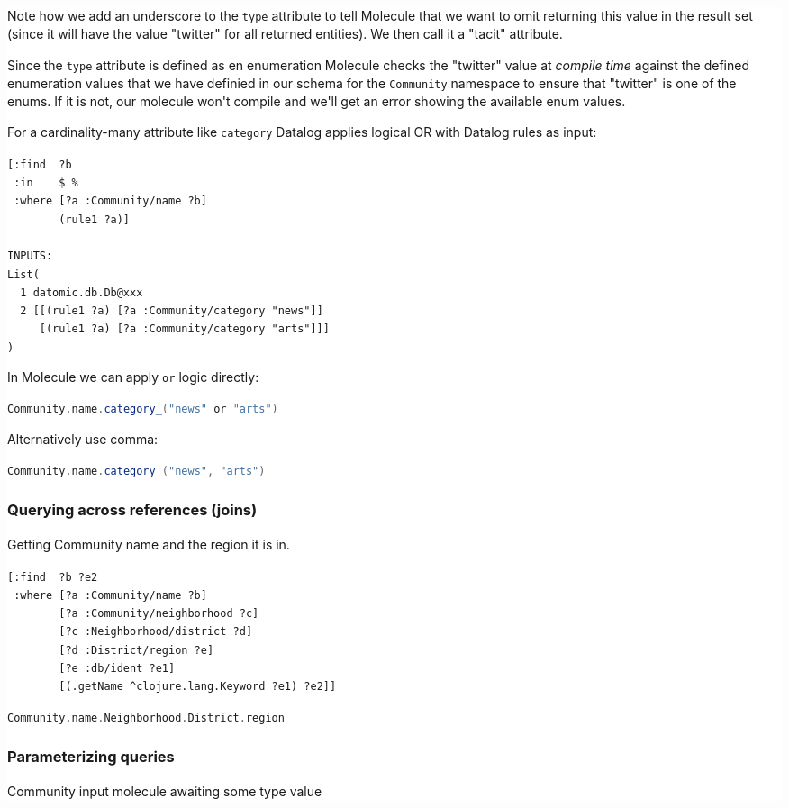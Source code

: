 Note how we add an underscore to the `type` attribute to tell Molecule that we want to omit returning this value in the result set (since it will have the value "twitter" for all returned entities). We then call it a "tacit" attribute.

Since the `type` attribute is defined as en enumeration Molecule checks the "twitter" value at _compile time_ against the defined enumeration values that we have definied in our schema for the `Community` namespace to ensure that "twitter" is one of the enums. If it is not, our molecule won't compile and we'll get an error showing the available enum values.
 
For a cardinality-many attribute like `category` Datalog applies logical OR with Datalog rules as input:

```
[:find  ?b
 :in    $ %
 :where [?a :Community/name ?b]
        (rule1 ?a)]

INPUTS:
List(
  1 datomic.db.Db@xxx
  2 [[(rule1 ?a) [?a :Community/category "news"]]
     [(rule1 ?a) [?a :Community/category "arts"]]]
)
```
In Molecule we can apply `or` logic directly:

```scala
Community.name.category_("news" or "arts")
```

Alternatively use comma:
```scala
Community.name.category_("news", "arts")
```

### Querying across references (joins)

Getting Community name and the region it is in.
```
[:find  ?b ?e2
 :where [?a :Community/name ?b]
        [?a :Community/neighborhood ?c]
        [?c :Neighborhood/district ?d]
        [?d :District/region ?e]
        [?e :db/ident ?e1]
        [(.getName ^clojure.lang.Keyword ?e1) ?e2]]
```

```scala
Community.name.Neighborhood.District.region
```


### Parameterizing queries

Community input molecule awaiting some type value
